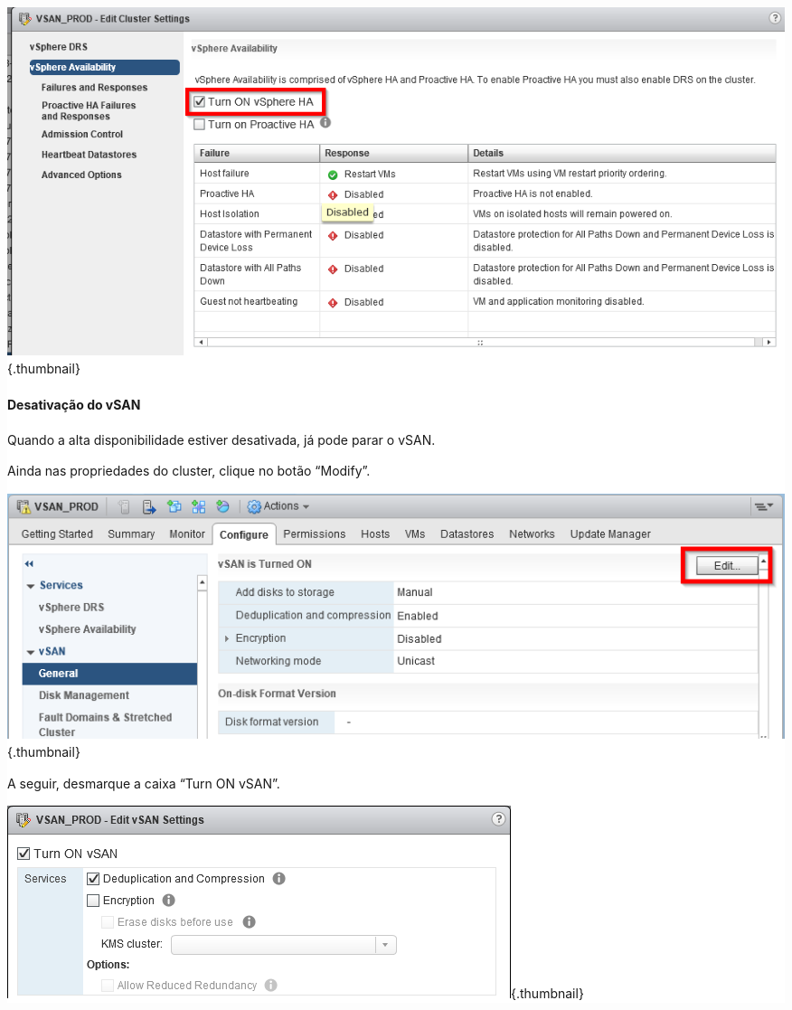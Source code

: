 ![](images/vsan_14.png){.thumbnail}

#### Desativação do vSAN

Quando a alta disponibilidade estiver desativada, já pode parar o vSAN.

Ainda nas propriedades do cluster, clique no botão “Modify”.

![](images/vsan_16.png){.thumbnail}

A seguir, desmarque a caixa “Turn ON vSAN”.

![](images/vsan_17.png){.thumbnail}
